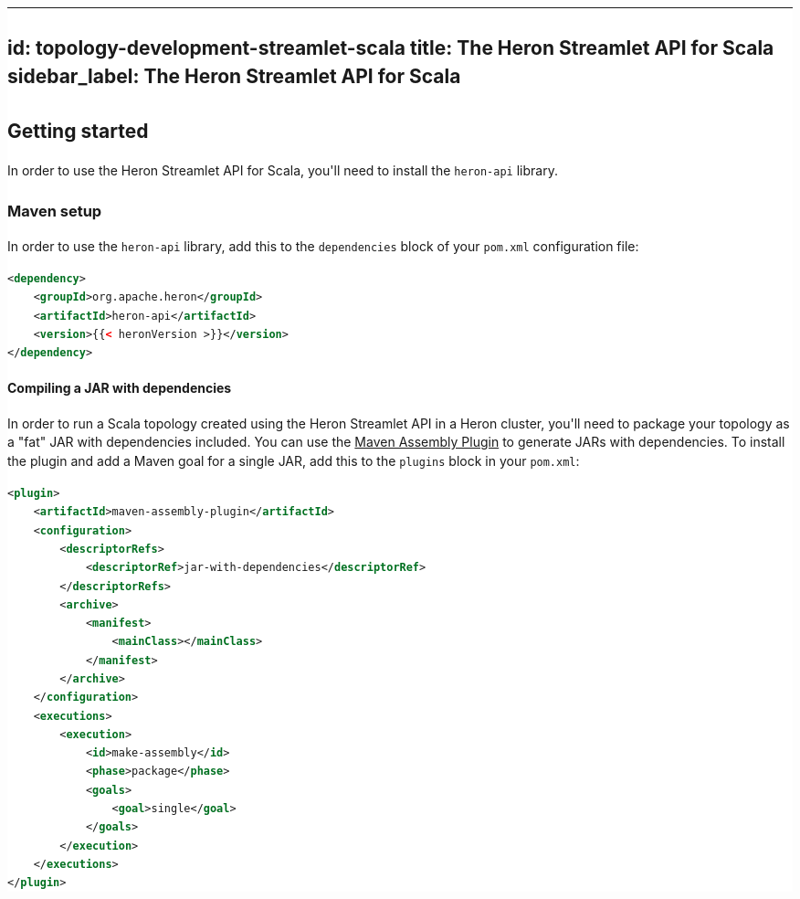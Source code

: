
---
id: topology-development-streamlet-scala
title: The Heron Streamlet API for Scala
sidebar_label: The Heron Streamlet API for Scala
---

## Getting started

In order to use the Heron Streamlet API for Scala, you'll need to install the `heron-api` library.

### Maven setup

In order to use the `heron-api` library, add this to the `dependencies` block of your `pom.xml` configuration file:

```xml
<dependency>
    <groupId>org.apache.heron</groupId>
    <artifactId>heron-api</artifactId>
    <version>{{< heronVersion >}}</version>
</dependency>
```

#### Compiling a JAR with dependencies

In order to run a Scala topology created using the Heron Streamlet API in a Heron cluster, you'll need to package your topology as a "fat" JAR with dependencies included. You can use the [Maven Assembly Plugin](https://maven.apache.org/plugins/maven-assembly-plugin/usage.html) to generate JARs with dependencies. To install the plugin and add a Maven goal for a single JAR, add this to the `plugins` block in your `pom.xml`:

```xml
<plugin>
    <artifactId>maven-assembly-plugin</artifactId>
    <configuration>
        <descriptorRefs>
            <descriptorRef>jar-with-dependencies</descriptorRef>
        </descriptorRefs>
        <archive>
            <manifest>
                <mainClass></mainClass>
            </manifest>
        </archive>
    </configuration>
    <executions>
        <execution>
            <id>make-assembly</id>
            <phase>package</phase>
            <goals>
                <goal>single</goal>
            </goals>
        </execution>
    </executions>
</plugin>
```
